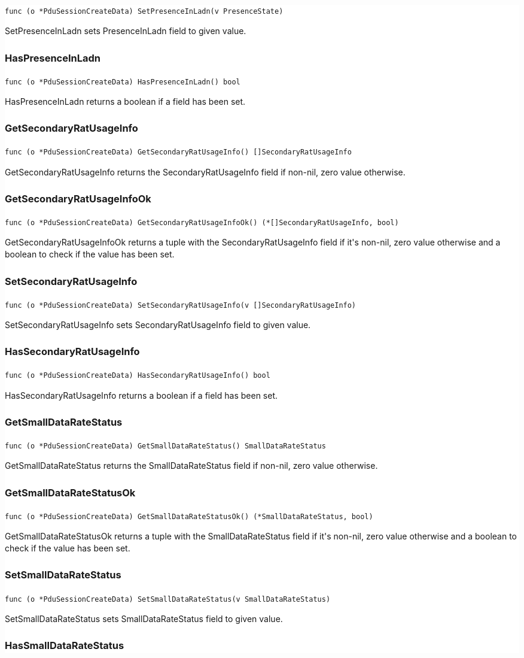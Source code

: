 `func (o *PduSessionCreateData) SetPresenceInLadn(v PresenceState)`

SetPresenceInLadn sets PresenceInLadn field to given value.

### HasPresenceInLadn

`func (o *PduSessionCreateData) HasPresenceInLadn() bool`

HasPresenceInLadn returns a boolean if a field has been set.

### GetSecondaryRatUsageInfo

`func (o *PduSessionCreateData) GetSecondaryRatUsageInfo() []SecondaryRatUsageInfo`

GetSecondaryRatUsageInfo returns the SecondaryRatUsageInfo field if non-nil, zero value otherwise.

### GetSecondaryRatUsageInfoOk

`func (o *PduSessionCreateData) GetSecondaryRatUsageInfoOk() (*[]SecondaryRatUsageInfo, bool)`

GetSecondaryRatUsageInfoOk returns a tuple with the SecondaryRatUsageInfo field if it's non-nil, zero value otherwise
and a boolean to check if the value has been set.

### SetSecondaryRatUsageInfo

`func (o *PduSessionCreateData) SetSecondaryRatUsageInfo(v []SecondaryRatUsageInfo)`

SetSecondaryRatUsageInfo sets SecondaryRatUsageInfo field to given value.

### HasSecondaryRatUsageInfo

`func (o *PduSessionCreateData) HasSecondaryRatUsageInfo() bool`

HasSecondaryRatUsageInfo returns a boolean if a field has been set.

### GetSmallDataRateStatus

`func (o *PduSessionCreateData) GetSmallDataRateStatus() SmallDataRateStatus`

GetSmallDataRateStatus returns the SmallDataRateStatus field if non-nil, zero value otherwise.

### GetSmallDataRateStatusOk

`func (o *PduSessionCreateData) GetSmallDataRateStatusOk() (*SmallDataRateStatus, bool)`

GetSmallDataRateStatusOk returns a tuple with the SmallDataRateStatus field if it's non-nil, zero value otherwise
and a boolean to check if the value has been set.

### SetSmallDataRateStatus

`func (o *PduSessionCreateData) SetSmallDataRateStatus(v SmallDataRateStatus)`

SetSmallDataRateStatus sets SmallDataRateStatus field to given value.

### HasSmallDataRateStatus
